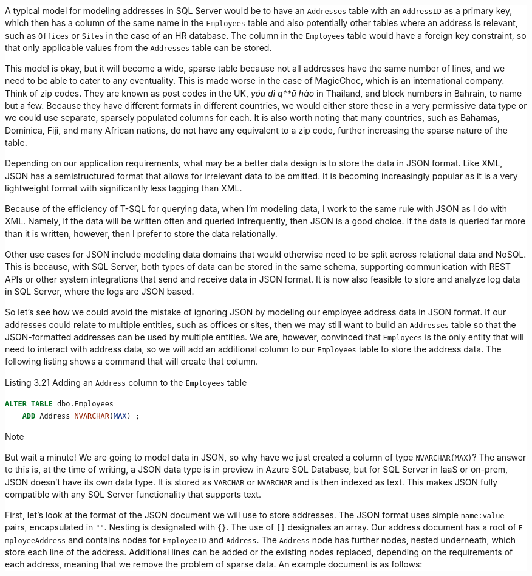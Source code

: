A typical model for modeling addresses in SQL Server would be to have an `Addresses` table with an `AddressID` as a primary key, which then has a column of the same name in the `Employees` table and also potentially other tables where an address is relevant, such as `Offices` or `Sites` in the case of an HR database. The column in the `Employees` table would have a foreign key constraint, so that only applicable values from the `Addresses` table can be stored.

This model is okay, but it will become a wide, sparse table because not all addresses have the same number of lines, and we need to be able to cater to any eventuality. This is made worse in the case of MagicChoc, which is an international company. Think of zip codes. They are known as post codes in the UK, *yóu dì* *q**ū* *hào* in Thailand, and block numbers in Bahrain, to name but a few. Because they have different formats in different countries, we would either store these in a very permissive data type or we could use separate, sparsely populated columns for each. It is also worth noting that many countries, such as Bahamas, Dominica, Fiji, and many African nations, do not have any equivalent to a zip code, further increasing the sparse nature of the table.

Depending on our application requirements, what may be a better data design is to store the data in JSON format. Like XML, JSON has a semistructured format that allows for irrelevant data to be omitted. It is becoming increasingly popular as it is a very lightweight format with significantly less tagging than XML.

Because of the efficiency of T-SQL for querying data, when I’m modeling data, I work to the same rule with JSON as I do with XML. Namely, if the data will be written often and queried infrequently, then JSON is a good choice. If the data is queried far more than it is written, however, then I prefer to store the data relationally.

Other use cases for JSON include modeling data domains that would otherwise need to be split across relational data and NoSQL. This is because, with SQL Server, both types of data can be stored in the same schema, supporting communication with REST APIs or other system integrations that send and receive data in JSON format. It is now also feasible to store and analyze log data in SQL Server, where the logs are JSON based.

So let’s see how we could avoid the mistake of ignoring JSON by modeling our employee address data in JSON format. If our addresses could relate to multiple entities, such as offices or sites, then we may still want to build an `Addresses` table so that the JSON-formatted addresses can be used by multiple entities. We are, however, convinced that `Employees` is the only entity that will need to interact with address data, so we will add an additional column to our `Employees` table to store the address data. The following listing shows a command that will create that column.

Listing 3.21 Adding an `Address` column to the `Employees` table

```sql
ALTER TABLE dbo.Employees
    ADD Address NVARCHAR(MAX) ;
```

> [!NOTE]
>
> But wait a minute! We are going to model data in JSON, so why have we just created a column of type `NVARCHAR(MAX)`? The answer to this is, at the time of writing, a JSON data type is in preview in Azure SQL Database, but for SQL Server in IaaS or on-prem, JSON doesn’t have its own data type. It is stored as `VARCHAR` or `NVARCHAR` and is then indexed as text. This makes JSON fully compatible with any SQL Server functionality that supports text.

First, let’s look at the format of the JSON document we will use to store addresses. The JSON format uses simple `name:value` pairs, encapsulated in `""`. Nesting is designated with `{}`. The use of `[]` designates an array. Our address document has a root of `EmployeeAddress` and contains nodes for `EmployeeID` and `Address`. The `Address` node has further nodes, nested underneath, which store each line of the address. Additional lines can be added or the existing nodes replaced, depending on the requirements of each address, meaning that we remove the problem of sparse data. An example document is as follows:

